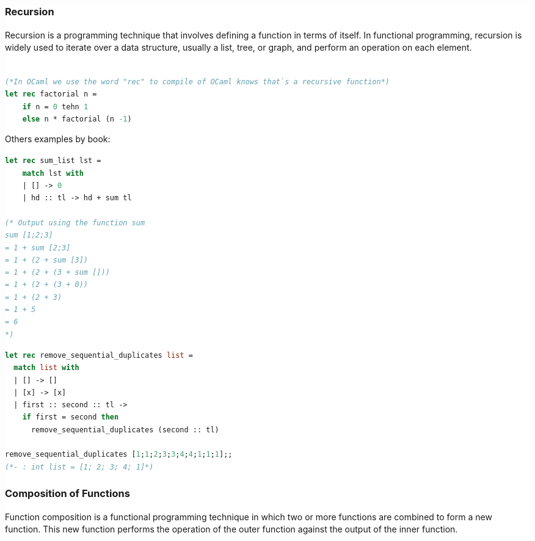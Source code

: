 ### Recursion

Recursion is a programming technique that involves defining a function in terms of itself. In functional programming, recursion is widely used to iterate over a data structure, usually a list, tree, or graph, and perform an operation on each element.

```OCaml

(*In OCaml we use the word "rec" to compile of OCaml knows that`s a recursive function*)
let rec factorial n =
    if n = 0 tehn 1
    else n * factorial (n -1)

```

Others examples by book:

```OCaml
let rec sum_list lst =
    match lst with
    | [] -> 0
    | hd :: tl -> hd + sum tl

(* Output using the function sum
sum [1;2;3]
= 1 + sum [2;3]
= 1 + (2 + sum [3])
= 1 + (2 + (3 + sum []))
= 1 + (2 + (3 + 0))
= 1 + (2 + 3)
= 1 + 5
= 6
*)
```

```OCaml
let rec remove_sequential_duplicates list =
  match list with
  | [] -> []
  | [x] -> [x]
  | first :: second :: tl ->
    if first = second then
      remove_sequential_duplicates (second :: tl)

remove_sequential_duplicates [1;1;2;3;3;4;4;1;1;1];;
(*- : int list = [1; 2; 3; 4; 1]*)
```

### Composition of Functions

Function composition is a functional programming technique in which two or more functions are combined to form a new function. This new function performs the operation of the outer function against the output of the inner function.
